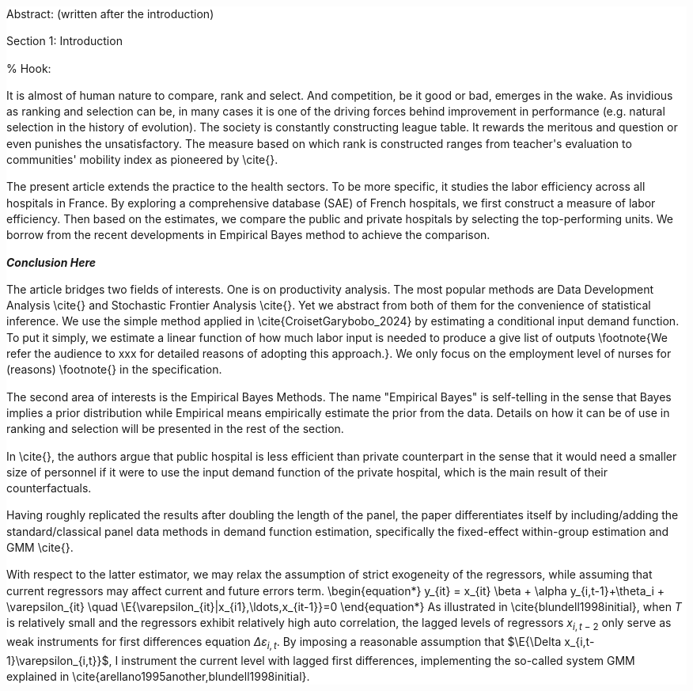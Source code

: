 Abstract: (written after the introduction)

Section 1: Introduction

% Hook: 

It is almost of human nature to compare, rank and select. And competition, be it good or bad, emerges in the wake. As invidious as ranking and selection can be, in many cases it is one of the driving forces behind improvement in performance (e.g. natural selection in the history of evolution). The society is constantly constructing league table. It rewards the meritous and question or even punishes the unsatisfactory. The measure based on which rank is constructed ranges from teacher's evaluation to communities' mobility index as pioneered by \cite{}. 

The present article extends the practice to the health sectors. To be more specific, it studies the labor efficiency across all hospitals in France. By exploring a comprehensive database (SAE) of French hospitals, we first construct a measure of labor efficiency. Then based on the estimates, we compare the public and private hospitals by selecting the top-performing units. We borrow from the recent developments in Empirical Bayes method to achieve the comparison.  

***Conclusion Here***

The article bridges two fields of interests. 
One is on productivity analysis. The most popular methods are Data Development Analysis \cite{} and Stochastic Frontier Analysis \cite{}. Yet we abstract from both of them for the convenience of statistical inference. We use the simple method applied in \cite{CroisetGarybobo_2024} by estimating a conditional input demand function. To put it simply, we estimate a linear function of how much labor input is needed to produce a give list of outputs \footnote{We refer the audience to xxx for detailed reasons of adopting this approach.}. We only focus on the employment level of nurses for (reasons) \footnote{} in the specification.

The second area of interests is the Empirical Bayes Methods. The name "Empirical Bayes" is self-telling in the sense that Bayes implies a prior distribution while Empirical means empirically estimate the prior from the data. Details on how it can be of use in ranking and selection will be presented in the rest of the section. 

In \cite{}, the authors argue that public hospital is less efficient than private counterpart in the sense that it would need a smaller size of personnel if it were to use the input demand function of the private hospital, which is the main result of their counterfactuals. 

Having roughly replicated the results after doubling the length of the panel, the paper differentiates itself by including/adding the standard/classical panel data methods in demand function estimation, specifically the fixed-effect within-group estimation and GMM \cite{}. 

With respect to the latter estimator, we may relax the assumption of strict exogeneity of
the regressors, while assuming that current regressors may affect current and
future errors term.
\begin{equation*}
    y_{it}  = x_{it} \beta + \alpha y_{i,t-1}+\theta_i + \varepsilon_{it} \quad  \E{\varepsilon_{it}|x_{i1},\ldots,x_{it-1}}=0
\end{equation*}
As illustrated in \cite{blundell1998initial}, when
$T$ is relatively small and the regressors exhibit relatively high auto correlation, the lagged levels of regressors $x_{i,t-2}$ only serve as weak instruments for first differences equation $\Delta \varepsilon_{i,t}$. By imposing a reasonable assumption that $\E{\Delta x_{i,t-1}\varepsilon_{i,t}}$, I instrument the current level with lagged first differences, implementing the so-called system GMM explained in \cite{arellano1995another,blundell1998initial}.
